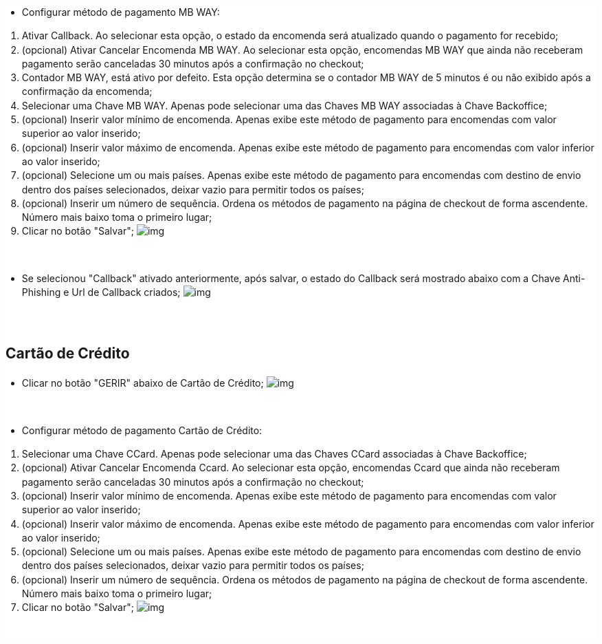 * Configurar método de pagamento MB WAY:
1. Ativar Callback. Ao selecionar esta opção, o estado da encomenda será atualizado quando o pagamento for recebido;
2. (opcional) Ativar Cancelar Encomenda MB WAY. Ao selecionar esta opção, encomendas MB WAY que ainda não receberam pagamento serão canceladas 30 minutos após a confirmação no checkout;
3. Contador MB WAY, está ativo por defeito. Esta opção determina se o contador MB WAY de 5 minutos é ou não exibido após a confirmação da encomenda;  
4. Selecionar uma Chave MB WAY. Apenas pode selecionar uma das Chaves MB WAY associadas à Chave Backoffice;
5. (opcional) Inserir valor mínimo de encomenda. Apenas exibe este método de pagamento para encomendas com valor superior ao valor inserido;
6. (opcional) Inserir valor máximo de encomenda. Apenas exibe este método de pagamento para encomendas com valor inferior ao valor inserido;
7. (opcional) Selecione um ou mais países. Apenas exibe este método de pagamento para encomendas com destino de envio dentro dos países selecionados, deixar vazio para permitir todos os países;
8. (opcional) Inserir um número de sequência. Ordena os métodos de pagamento na página de checkout de forma ascendente. Número mais baixo toma o primeiro lugar;
9. Clicar no botão "Salvar";
![img](https://github.com/ifthenpay/prestashop/raw/assets/version17/img/pt/config_mbway.png)
</br>

* Se selecionou "Callback" ativado anteriormente, após salvar, o estado do Callback será mostrado abaixo com a Chave Anti-Phishing e Url de Callback criados;
![img](https://github.com/ifthenpay/prestashop/raw/assets/version17/img/pt/mbway_callback_activated.png)
</br>




## Cartão de Crédito

* Clicar no botão "GERIR" abaixo de Cartão de Crédito;
![img](https://github.com/ifthenpay/prestashop/raw/assets/version17/img/pt/manage_ccard.png)
</br>

* Configurar método de pagamento Cartão de Crédito:
1. Selecionar uma Chave CCard. Apenas pode selecionar uma das Chaves CCard associadas à Chave Backoffice;
2. (opcional) Ativar Cancelar Encomenda Ccard. Ao selecionar esta opção, encomendas Ccard que ainda não receberam pagamento serão canceladas 30 minutos após a confirmação no checkout;
3. (opcional) Inserir valor mínimo de encomenda. Apenas exibe este método de pagamento para encomendas com valor superior ao valor inserido;
4. (opcional) Inserir valor máximo de encomenda. Apenas exibe este método de pagamento para encomendas com valor inferior ao valor inserido;
5. (opcional) Selecione um ou mais países. Apenas exibe este método de pagamento para encomendas com destino de envio dentro dos países selecionados, deixar vazio para permitir todos os países;
6. (opcional) Inserir um número de sequência. Ordena os métodos de pagamento na página de checkout de forma ascendente. Número mais baixo toma o primeiro lugar;
7. Clicar no botão "Salvar";
![img](https://github.com/ifthenpay/prestashop/raw/assets/version17/img/pt/config_ccard.png)
</br>
